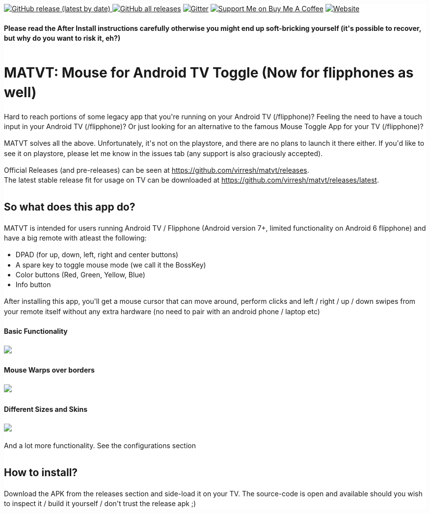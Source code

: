 

[![GitHub release (latest by date)](https://img.shields.io/github/v/release/virresh/matvt?style=for-the-badge) ![GitHub all releases](https://img.shields.io/github/downloads/virresh/matvt/total?style=for-the-badge)](https://github.com/virresh/matvt/releases/latest)    [![Gitter](https://img.shields.io/gitter/room/virresh/matvt?style=for-the-badge)](https://gitter.im/virresh/community)  [<img src="https://cdn.buymeacoffee.com/buttons/v2/default-yellow.png" width=125 alt="Support Me on Buy Me A Coffee"/>](https://www.buymeacoffee.com/support4all) [![Website](https://img.shields.io/badge/Website-MATVT%20Website-blueviolet?style=for-the-badge)](https://virresh.github.io/projects/matvt)

#### Please read the After Install instructions carefully otherwise you might end up soft-bricking yourself (it's possible to recover, but why do you want to risk it, eh?)

# MATVT: Mouse for Android TV Toggle (Now for flipphones as well)


Hard to reach portions of some legacy app that you're running on your Android TV (/flipphone)?
Feeling the need to have a touch input in your Android TV (/flipphone)?
Or just looking for an alternative to the famous Mouse Toggle App for your TV (/flipphone)?

MATVT solves all the above. Unfortunately, it's not on the playstore, and there are no plans to
launch it there either. If you'd like to see it on playstore, please let me know in the issues
tab (any support is also graciously accepted).

Official Releases (and pre-releases) can be seen at https://github.com/virresh/matvt/releases.  
The latest stable release fit for usage on TV can be downloaded at https://github.com/virresh/matvt/releases/latest.  

## So what does this app do?
MATVT is intended for users running Android TV / Flipphone (Android version 7+, limited functionality on Android 6 flipphone) and have a big remote with
atleast the following:
- DPAD (for up, down, left, right and center buttons)
- A spare key to toggle mouse mode (we call it the BossKey)
- <Optional> Color buttons (Red, Green, Yellow, Blue)
- <Optional> Info button

After installing this app, you'll get a mouse cursor that can move around, perform clicks and
left / right / up / down swipes from your remote itself without any extra hardware (no need to pair
with an android phone / laptop etc)

#### Basic Functionality
<img src="meta/basic.gif" height="200"/>

#### Mouse Warps over borders
<img src="meta/border_warp.gif" height="200"/>

#### Different Sizes and Skins
<img src="meta/mouse_sizes.gif" height="200"/>

And a lot more functionality. See the configurations section

## How to install?
Download the APK from the releases section and side-load it on your TV.
The source-code is open and available should you wish to inspect it / build it yourself / don't
trust the release apk ;)
